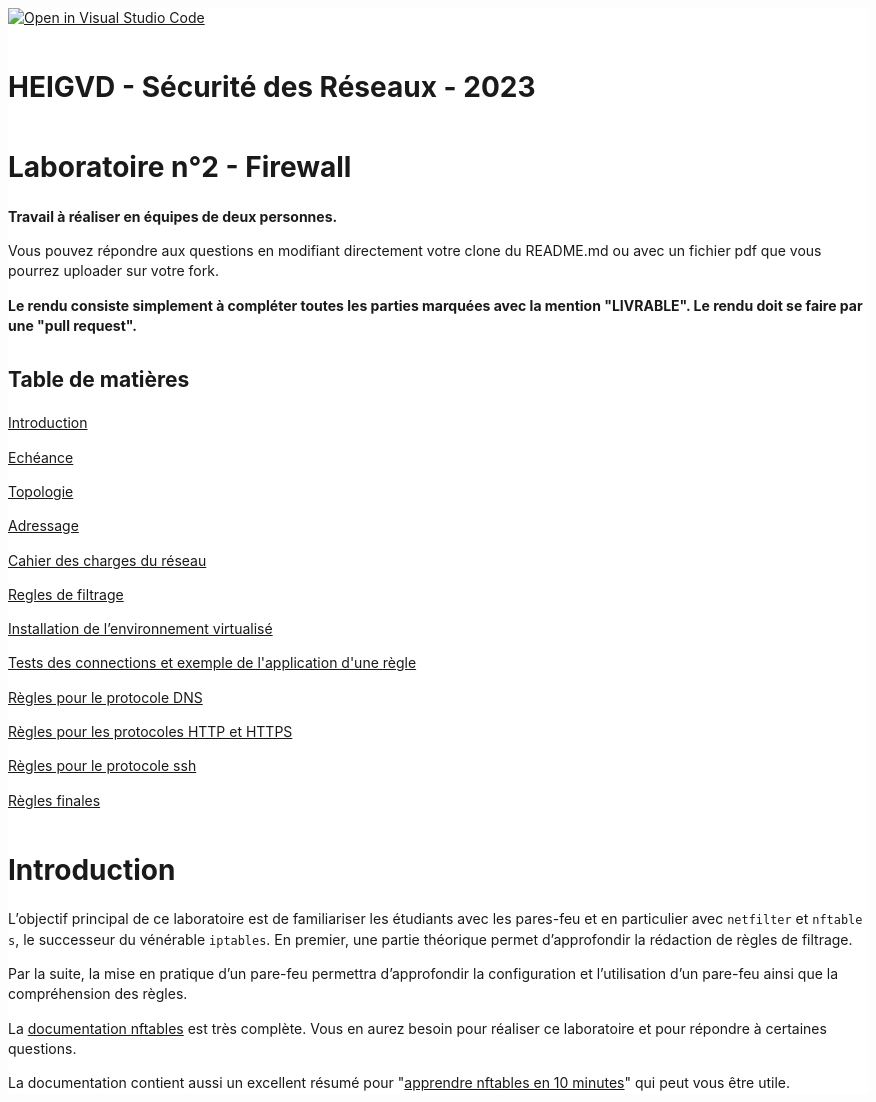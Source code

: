 [![Open in Visual Studio Code](https://classroom.github.com/assets/open-in-vscode-c66648af7eb3fe8bc4f294546bfd86ef473780cde1dea487d3c4ff354943c9ae.svg)](https://classroom.github.com/online_ide?assignment_repo_id=10390616&assignment_repo_type=AssignmentRepo)

# HEIGVD - Sécurité des Réseaux - 2023
# Laboratoire n°2 - Firewall

**Travail à réaliser en équipes de deux personnes.**

Vous pouvez répondre aux questions en modifiant directement votre clone du README.md ou avec un fichier pdf que vous pourrez uploader sur votre fork.

**Le rendu consiste simplement à compléter toutes les parties marquées avec la mention "LIVRABLE". Le rendu doit se faire par une "pull request".**

## Table de matières

[Introduction](#introduction)

[Echéance](#echéance)

[Topologie](#topologie)

[Adressage](#plan-dadressage)

[Cahier des charges du réseau](#cahier-des-charges-du-réseau)

[Regles de filtrage](#regles-de-filtrage)

[Installation de l’environnement virtualisé](#installation-de-lenvironnement-virtualisé)

[Tests des connections et exemple de l'application d'une règle](#tests-des-connections-et-exemple-de-lapplication-dune-règle)

[Règles pour le protocole DNS](#règles-pour-le-protocole-dns)

[Règles pour les protocoles HTTP et HTTPS](#règles-pour-les-protocoles-http-et-https)

[Règles pour le protocole ssh](#règles-pour-le-protocole-ssh)

[Règles finales](#règles-finales)

# Introduction

L’objectif principal de ce laboratoire est de familiariser les étudiants avec les pares-feu et en particulier avec `netfilter` et `nftables`, le successeur du vénérable `iptables`.
En premier, une partie théorique permet d’approfondir la rédaction de règles de filtrage.

Par la suite, la mise en pratique d’un pare-feu permettra d’approfondir la configuration et l’utilisation d’un pare-feu ainsi que la compréhension des règles.

La [documentation nftables](https://wiki.nftables.org/wiki-nftables/index.php/Main_Page) est très complète. Vous en aurez besoin pour réaliser ce laboratoire et pour répondre à certaines questions.

La documentation contient aussi un excellent résumé pour "[apprendre nftables en 10 minutes](https://wiki.nftables.org/wiki-nftables/index.php/Quick_reference-nftables_in_10_minutes)" qui peut vous être utile.
